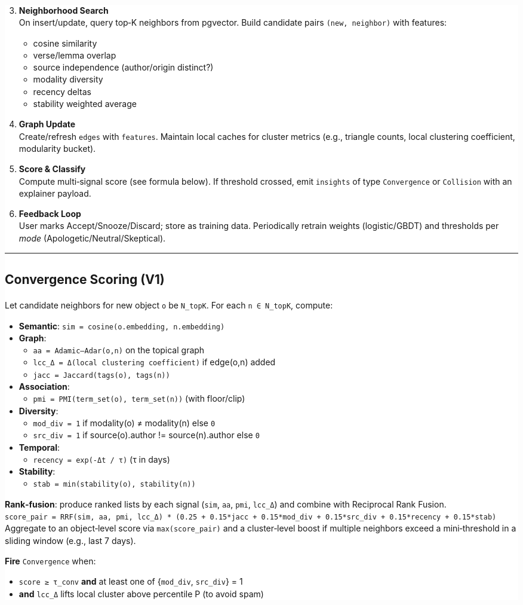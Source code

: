 3. **Neighborhood Search**  
   On insert/update, query top‑K neighbors from pgvector. Build candidate pairs `(new, neighbor)` with features:
   - cosine similarity
   - verse/lemma overlap
   - source independence (author/origin distinct?)
   - modality diversity
   - recency deltas
   - stability weighted average

4. **Graph Update**  
   Create/refresh `edges` with `features`. Maintain local caches for cluster metrics (e.g., triangle counts, local clustering coefficient, modularity bucket).

5. **Score & Classify**  
   Compute multi‑signal score (see formula below). If threshold crossed, emit `insights` of type `Convergence` or `Collision` with an explainer payload.

6. **Feedback Loop**  
   User marks Accept/Snooze/Discard; store as training data. Periodically retrain weights (logistic/GBDT) and thresholds per *mode* (Apologetic/Neutral/Skeptical).

---

## Convergence Scoring (V1)

Let candidate neighbors for new object `o` be `N_topK`. For each `n ∈ N_topK`, compute:

- **Semantic**: `sim = cosine(o.embedding, n.embedding)`
- **Graph**:
  - `aa = Adamic–Adar(o,n)` on the topical graph
  - `lcc_Δ = Δ(local clustering coefficient)` if edge(o,n) added
  - `jacc = Jaccard(tags(o), tags(n))`
- **Association**:
  - `pmi = PMI(term_set(o), term_set(n))` (with floor/clip)
- **Diversity**:
  - `mod_div = 1` if modality(o) ≠ modality(n) else `0`
  - `src_div = 1` if source(o).author != source(n).author else `0`
- **Temporal**:
  - `recency = exp(-Δt / τ)` (τ in days)
- **Stability**:
  - `stab = min(stability(o), stability(n))`

**Rank‑fusion**: produce ranked lists by each signal (`sim`, `aa`, `pmi`, `lcc_Δ`) and combine with Reciprocal Rank Fusion.  
`score_pair = RRF(sim, aa, pmi, lcc_Δ) * (0.25 + 0.15*jacc + 0.15*mod_div + 0.15*src_div + 0.15*recency + 0.15*stab)`  
Aggregate to an object‑level score via `max(score_pair)` and a cluster‑level boost if multiple neighbors exceed a mini‑threshold in a sliding window (e.g., last 7 days).

**Fire** `Convergence` when:
- `score ≥ τ_conv` **and** at least one of {`mod_div`, `src_div`} = 1  
- **and** `lcc_Δ` lifts local cluster above percentile P (to avoid spam)
